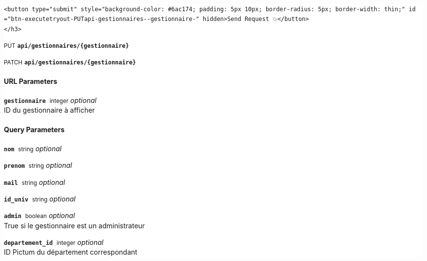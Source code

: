     <button type="submit" style="background-color: #6ac174; padding: 5px 10px; border-radius: 5px; border-width: thin;" id="btn-executetryout-PUTapi-gestionnaires--gestionnaire-" hidden>Send Request 💥</button>
    </h3>
<p>
<small class="badge badge-darkblue">PUT</small>
 <b><code>api/gestionnaires/{gestionnaire}</code></b>
</p>
<p>
<small class="badge badge-purple">PATCH</small>
 <b><code>api/gestionnaires/{gestionnaire}</code></b>
</p>
<h4 class="fancy-heading-panel"><b>URL Parameters</b></h4>
<p>
<b><code>gestionnaire</code></b>&nbsp;&nbsp;<small>integer</small>     <i>optional</i> &nbsp;
<input type="number" name="gestionnaire" data-endpoint="PUTapi-gestionnaires--gestionnaire-" data-component="url"  hidden>
<br>
ID du gestionnaire à afficher</p>
<h4 class="fancy-heading-panel"><b>Query Parameters</b></h4>
<p>
<b><code>nom</code></b>&nbsp;&nbsp;<small>string</small>     <i>optional</i> &nbsp;
<input type="text" name="nom" data-endpoint="PUTapi-gestionnaires--gestionnaire-" data-component="query"  hidden>
<br>
</p>
<p>
<b><code>prenom</code></b>&nbsp;&nbsp;<small>string</small>     <i>optional</i> &nbsp;
<input type="text" name="prenom" data-endpoint="PUTapi-gestionnaires--gestionnaire-" data-component="query"  hidden>
<br>
</p>
<p>
<b><code>mail</code></b>&nbsp;&nbsp;<small>string</small>     <i>optional</i> &nbsp;
<input type="text" name="mail" data-endpoint="PUTapi-gestionnaires--gestionnaire-" data-component="query"  hidden>
<br>
</p>
<p>
<b><code>id_univ</code></b>&nbsp;&nbsp;<small>string</small>     <i>optional</i> &nbsp;
<input type="text" name="id_univ" data-endpoint="PUTapi-gestionnaires--gestionnaire-" data-component="query"  hidden>
<br>
</p>
<p>
<b><code>admin</code></b>&nbsp;&nbsp;<small>boolean</small>     <i>optional</i> &nbsp;
<label data-endpoint="PUTapi-gestionnaires--gestionnaire-" hidden><input type="radio" name="admin" value="1" data-endpoint="PUTapi-gestionnaires--gestionnaire-" data-component="query" ><code>true</code></label>
<label data-endpoint="PUTapi-gestionnaires--gestionnaire-" hidden><input type="radio" name="admin" value="0" data-endpoint="PUTapi-gestionnaires--gestionnaire-" data-component="query" ><code>false</code></label>
<br>
True si le gestionnaire est un administrateur</p>
<p>
<b><code>departement_id</code></b>&nbsp;&nbsp;<small>integer</small>     <i>optional</i> &nbsp;
<input type="number" name="departement_id" data-endpoint="PUTapi-gestionnaires--gestionnaire-" data-component="query"  hidden>
<br>
ID Pictum du département correspondant</p>
</form>
